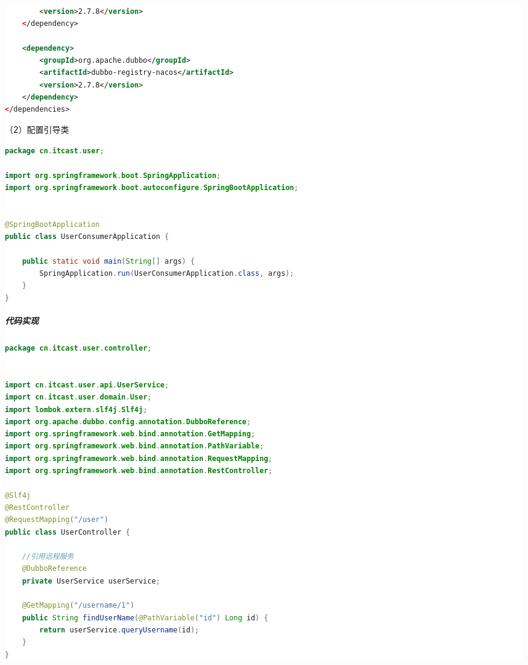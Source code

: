 ```xml
        <version>2.7.8</version>
    </dependency>

    <dependency>
        <groupId>org.apache.dubbo</groupId>
        <artifactId>dubbo-registry-nacos</artifactId>
        <version>2.7.8</version>
    </dependency>
</dependencies>
```

（2）配置引导类

```java
package cn.itcast.user;

import org.springframework.boot.SpringApplication;
import org.springframework.boot.autoconfigure.SpringBootApplication;


@SpringBootApplication
public class UserConsumerApplication {

    public static void main(String[] args) {
        SpringApplication.run(UserConsumerApplication.class, args);
    }
}
```

##### 代码实现

```java
package cn.itcast.user.controller;


import cn.itcast.user.api.UserService;
import cn.itcast.user.domain.User;
import lombok.extern.slf4j.Slf4j;
import org.apache.dubbo.config.annotation.DubboReference;
import org.springframework.web.bind.annotation.GetMapping;
import org.springframework.web.bind.annotation.PathVariable;
import org.springframework.web.bind.annotation.RequestMapping;
import org.springframework.web.bind.annotation.RestController;

@Slf4j
@RestController
@RequestMapping("/user")
public class UserController {

    //引用远程服务
    @DubboReference
    private UserService userService;

    @GetMapping("/username/1")
    public String findUserName(@PathVariable("id") Long id) {
        return userService.queryUsername(id);
    }
}
```

